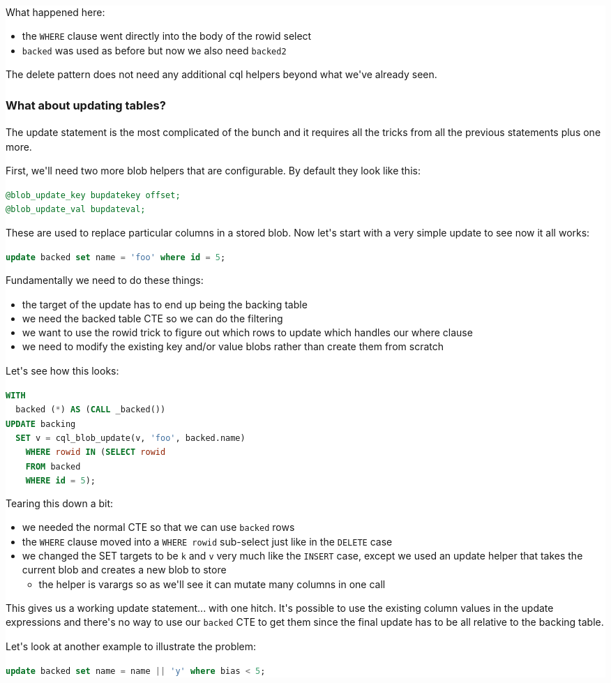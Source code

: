 What happened here:
* the `WHERE` clause went directly into the body of the rowid select
* `backed` was used as before but now we also need `backed2`

The delete pattern does not need any additional cql helpers beyond what we've already seen.

### What about updating tables?

The update statement is the most complicated of the bunch and it requires all the tricks from all the previous statements plus one more.

First, we'll need two more blob helpers that are configurable.  By default they look like this:

```sql
@blob_update_key bupdatekey offset;
@blob_update_val bupdateval;
```

These are used to replace particular columns in a stored blob.  Now let's start with a very simple update to see now it all works:

```sql
update backed set name = 'foo' where id = 5;
```

Fundamentally we need to do these things:
* the target of the update has to end up being the backing table
* we need the backed table CTE so we can do the filtering
* we want to use the rowid trick to figure out which rows to update which handles our where clause
* we need to modify the existing key and/or value blobs rather than create them from scratch

Let's see how this looks:

```sql
WITH
  backed (*) AS (CALL _backed())
UPDATE backing
  SET v = cql_blob_update(v, 'foo', backed.name)
    WHERE rowid IN (SELECT rowid
    FROM backed
    WHERE id = 5);
```

Tearing this down a bit:
* we needed the normal CTE so that we can use `backed` rows
* the `WHERE` clause moved into a `WHERE rowid` sub-select just like in the `DELETE` case
* we changed the SET targets to be `k` and `v` very much like the `INSERT` case, except we used an update helper that takes the current blob and creates a new blob to store
  * the helper is varargs so as we'll see it can mutate many columns in one call

This gives us a working update statement... with one hitch.  It's possible to use the existing column values in the update expressions and there's no way to use our `backed` CTE to get them since the final update has to be all relative to the backing table.

Let's look at another example to illustrate the problem:

```sql
update backed set name = name || 'y' where bias < 5;
```
